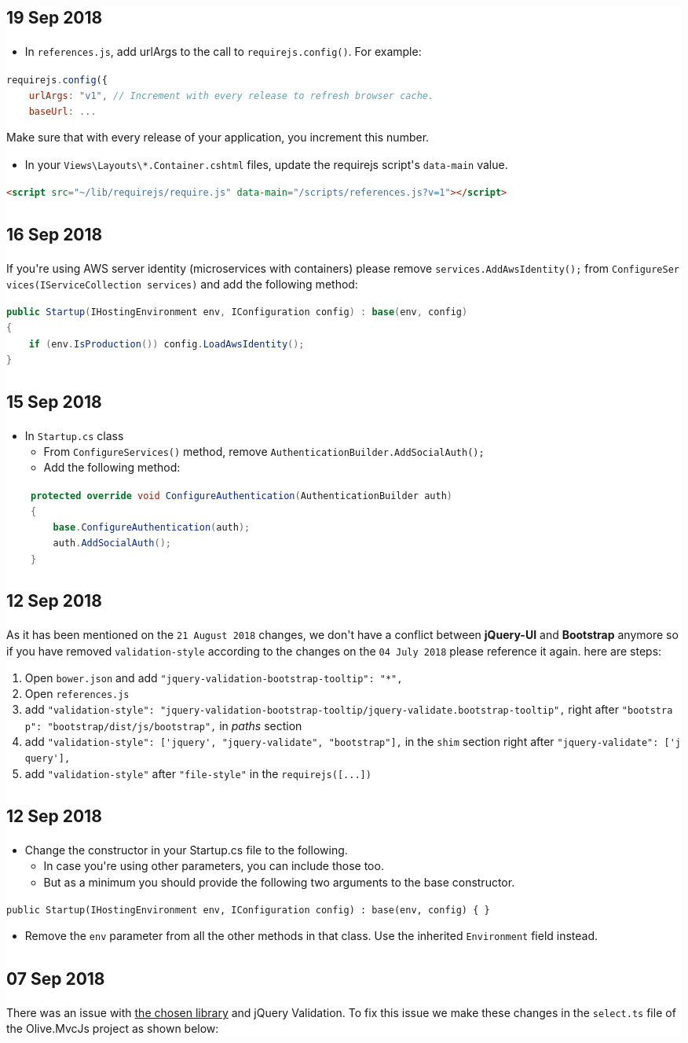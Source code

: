 ## 19 Sep 2018
- In `references.js`, add urlArgs to the call to `requirejs.config()`. For example:
```javascript
requirejs.config({
    urlArgs: "v1", // Increment with every release to refresh browser cache.
    baseUrl: ...
```
Make sure that with every release of your application, you increment this number.
- In your `Views\Layouts\*.Container.cshtml` files, update the requirejs script's `data-main` value.
```html
<script src="~/lib/requirejs/require.js" data-main="/scripts/references.js?v=1"></script>
```

## 16 Sep 2018
If you're using AWS server identity (microservices with containers) please remove `services.AddAwsIdentity();` from `ConfigureServices(IServiceCollection services)` and add the following method:
```csharp
public Startup(IHostingEnvironment env, IConfiguration config) : base(env, config)
{
    if (env.IsProduction()) config.LoadAwsIdentity();    
}
```

## 15 Sep 2018
* In `Startup.cs` class
   * From `ConfigureServices()` method, remove `AuthenticationBuilder.AddSocialAuth();`
   * Add the following method:
   ```csharp
    protected override void ConfigureAuthentication(AuthenticationBuilder auth)
    {
        base.ConfigureAuthentication(auth);
        auth.AddSocialAuth();
    }
    ```

## 12 Sep 2018
As it has been mentioned on the `21 August 2018` changes, we don't have a conflict between **jQuery-UI** and **Bootstrap** anymore so if you have removed `validation-style` according to the changes on the `04 July 2018` please reference it again. here are steps:

1. Open `bower.json` and add `"jquery-validation-bootstrap-tooltip": "*",` 
2. Open `references.js`
3. add `"validation-style": "jquery-validation-bootstrap-tooltip/jquery-validate.bootstrap-tooltip",` right after `"bootstrap": "bootstrap/dist/js/bootstrap",` in *paths* section
4. add `"validation-style": ['jquery', "jquery-validate", "bootstrap"],` in the `shim` section right after `"jquery-validate": ['jquery'],`
5. add `"validation-style"` after `"file-style"` in the `requirejs([...])`

## 12 Sep 2018
* Change the constructor in your Startup.cs file to the following.
   * In case you're using other parameters, you can include those too.
   * But as a minimum you should provide the following two arguments to the base constructor.   
```
public Startup(IHostingEnvironment env, IConfiguration config) : base(env, config) { }
```
* Remove the `env` parameter from all the other methods in that class. Use the inherited `Environment` field instead.

## 07 Sep 2018
There was an issue with [the chosen library](https://github.com/harvesthq/chosen/issues/515) and jQuery Validation. To fix this issue we make these changes in the `select.ts` file of the Olive.MvcJs project as shown below:
```